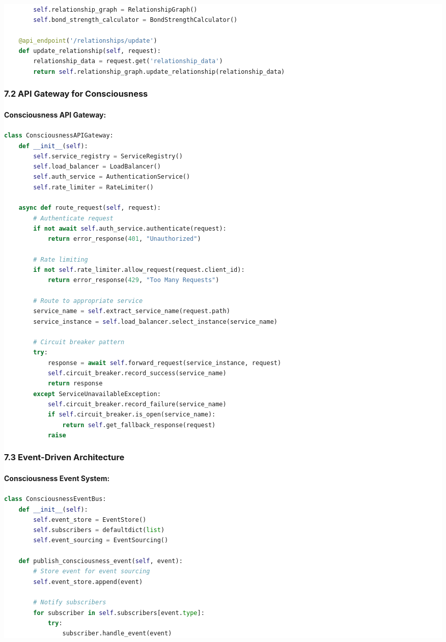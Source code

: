 ```python
        self.relationship_graph = RelationshipGraph()
        self.bond_strength_calculator = BondStrengthCalculator()
    
    @api_endpoint('/relationships/update')
    def update_relationship(self, request):
        relationship_data = request.get('relationship_data')
        return self.relationship_graph.update_relationship(relationship_data)
```

### 7.2 API Gateway for Consciousness

#### **Consciousness API Gateway:**
```python
class ConsciousnessAPIGateway:
    def __init__(self):
        self.service_registry = ServiceRegistry()
        self.load_balancer = LoadBalancer()
        self.auth_service = AuthenticationService()
        self.rate_limiter = RateLimiter()
    
    async def route_request(self, request):
        # Authenticate request
        if not await self.auth_service.authenticate(request):
            return error_response(401, "Unauthorized")
        
        # Rate limiting
        if not self.rate_limiter.allow_request(request.client_id):
            return error_response(429, "Too Many Requests")
        
        # Route to appropriate service
        service_name = self.extract_service_name(request.path)
        service_instance = self.load_balancer.select_instance(service_name)
        
        # Circuit breaker pattern
        try:
            response = await self.forward_request(service_instance, request)
            self.circuit_breaker.record_success(service_name)
            return response
        except ServiceUnavailableException:
            self.circuit_breaker.record_failure(service_name)
            if self.circuit_breaker.is_open(service_name):
                return self.get_fallback_response(request)
            raise
```

### 7.3 Event-Driven Architecture

#### **Consciousness Event System:**
```python
class ConsciousnessEventBus:
    def __init__(self):
        self.event_store = EventStore()
        self.subscribers = defaultdict(list)
        self.event_sourcing = EventSourcing()
    
    def publish_consciousness_event(self, event):
        # Store event for event sourcing
        self.event_store.append(event)
        
        # Notify subscribers
        for subscriber in self.subscribers[event.type]:
            try:
                subscriber.handle_event(event)
```